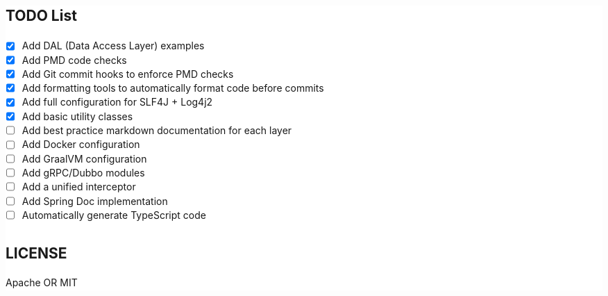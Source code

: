 ## TODO List
- [x] Add DAL (Data Access Layer) examples  
- [x] Add PMD code checks  
- [x] Add Git commit hooks to enforce PMD checks  
- [x] Add formatting tools to automatically format code before commits  
- [x] Add full configuration for SLF4J + Log4j2  
- [x] Add basic utility classes   
- [ ] Add best practice markdown documentation for each layer  
- [ ] Add Docker configuration  
- [ ] Add GraalVM configuration  
- [ ] Add gRPC/Dubbo modules  
- [ ] Add a unified interceptor  
- [ ] Add Spring Doc implementation  
- [ ] Automatically generate TypeScript code  

## LICENSE
Apache OR MIT

